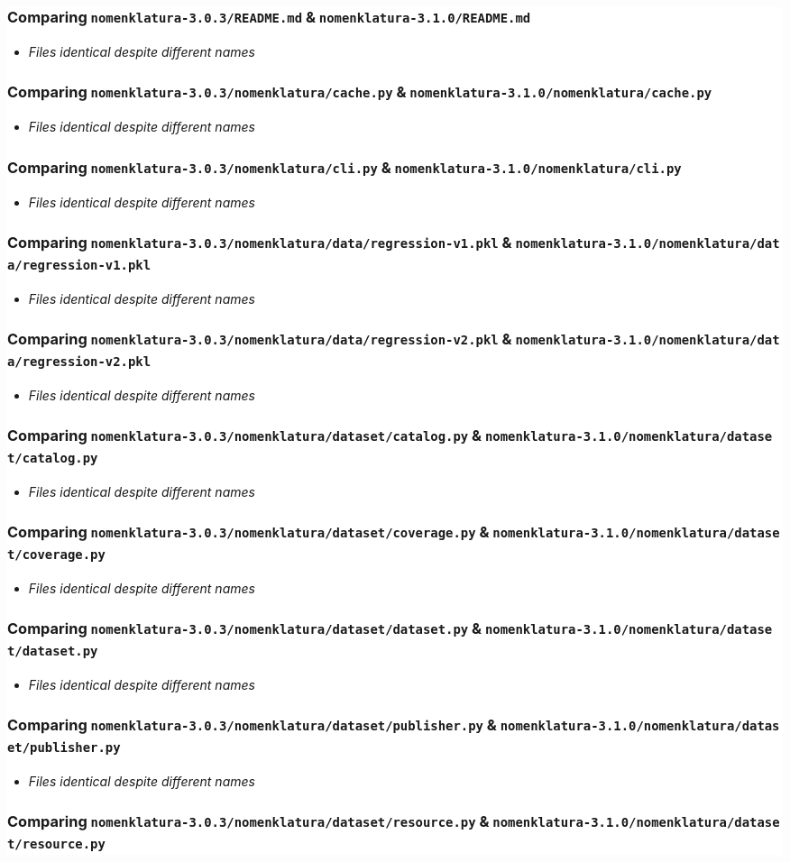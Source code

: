 ### Comparing `nomenklatura-3.0.3/README.md` & `nomenklatura-3.1.0/README.md`

 * *Files identical despite different names*

### Comparing `nomenklatura-3.0.3/nomenklatura/cache.py` & `nomenklatura-3.1.0/nomenklatura/cache.py`

 * *Files identical despite different names*

### Comparing `nomenklatura-3.0.3/nomenklatura/cli.py` & `nomenklatura-3.1.0/nomenklatura/cli.py`

 * *Files identical despite different names*

### Comparing `nomenklatura-3.0.3/nomenklatura/data/regression-v1.pkl` & `nomenklatura-3.1.0/nomenklatura/data/regression-v1.pkl`

 * *Files identical despite different names*

### Comparing `nomenklatura-3.0.3/nomenklatura/data/regression-v2.pkl` & `nomenklatura-3.1.0/nomenklatura/data/regression-v2.pkl`

 * *Files identical despite different names*

### Comparing `nomenklatura-3.0.3/nomenklatura/dataset/catalog.py` & `nomenklatura-3.1.0/nomenklatura/dataset/catalog.py`

 * *Files identical despite different names*

### Comparing `nomenklatura-3.0.3/nomenklatura/dataset/coverage.py` & `nomenklatura-3.1.0/nomenklatura/dataset/coverage.py`

 * *Files identical despite different names*

### Comparing `nomenklatura-3.0.3/nomenklatura/dataset/dataset.py` & `nomenklatura-3.1.0/nomenklatura/dataset/dataset.py`

 * *Files identical despite different names*

### Comparing `nomenklatura-3.0.3/nomenklatura/dataset/publisher.py` & `nomenklatura-3.1.0/nomenklatura/dataset/publisher.py`

 * *Files identical despite different names*

### Comparing `nomenklatura-3.0.3/nomenklatura/dataset/resource.py` & `nomenklatura-3.1.0/nomenklatura/dataset/resource.py`
